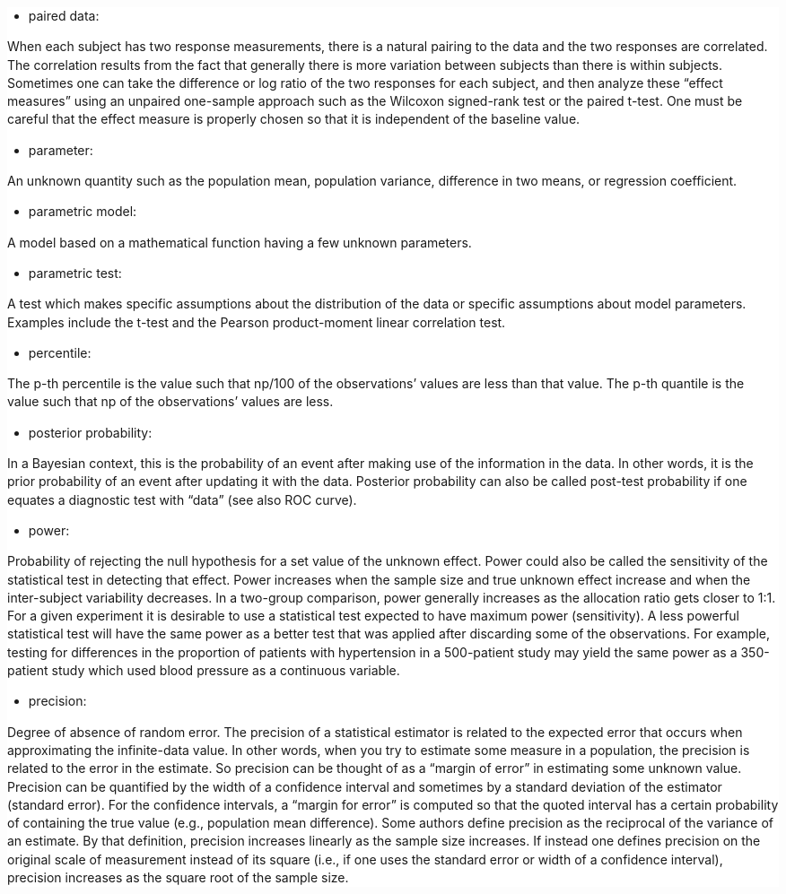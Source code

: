 - paired data: 

When each subject has two response measurements, there is a natural pairing to the data and the two responses are correlated. The correlation results from the fact that generally there is more variation between subjects than there is within subjects. Sometimes one can take the difference or log ratio of the two responses for each subject, and then analyze these “effect measures” using an unpaired one-sample approach such as the Wilcoxon signed-rank test or the paired t-test. One must be careful that the effect measure is properly chosen so that it is independent of the baseline value.

- parameter: 

An unknown quantity such as the population mean, population variance, difference in two means, or regression coefficient.

- parametric model: 

A model based on a mathematical function having a few unknown parameters.

- parametric test: 

A test which makes specific assumptions about the distribution of the data or specific assumptions about model parameters. Examples include the t-test and the Pearson product-moment linear correlation test.

- percentile: 

The p-th percentile is the value such that np/100 of the observations’ values are less than that value. The p-th quantile is the value such that np of the observations’ values are less.

- posterior probability: 

In a Bayesian context, this is the probability of an event after making use of the information in the data. In other words, it is the prior probability of an event after updating it with the data. Posterior probability can also be called post-test probability if one equates a diagnostic test with “data” (see also ROC curve).

- power: 

Probability of rejecting the null hypothesis for a set value of the unknown effect. Power could also be called the sensitivity of the statistical test in detecting that effect. Power increases when the sample size and true unknown effect increase and when the inter-subject variability decreases. In a two-group comparison, power generally increases as the allocation ratio gets closer to 1:1. For a given experiment it is desirable to use a statistical test expected to have maximum power (sensitivity). A less powerful statistical test will have the same power as a better test that was applied after discarding some of the observations. For example, testing for differences in the proportion of patients with hypertension in a 500-patient study may yield the same power as a 350-patient study which used blood pressure as a continuous variable.

- precision: 

Degree of absence of random error. The precision of a statistical estimator is related to the expected error that occurs when approximating the infinite-data value. In other words, when you try to estimate some measure in a population, the precision is related to the error in the estimate. So precision can be thought of as a “margin of error” in estimating some unknown value. Precision can be quantified by the width of a confidence interval and sometimes by a standard deviation of the estimator (standard error). For the confidence intervals, a “margin for error” is computed so that the quoted interval has a certain probability of containing the true value (e.g., population mean difference). Some authors define precision as the reciprocal of the variance of an estimate. By that definition, precision increases linearly as the sample size increases. If instead one defines precision on the original scale of measurement instead of its square (i.e., if one uses the standard error or width of a confidence interval), precision increases as the square root of the sample size.
